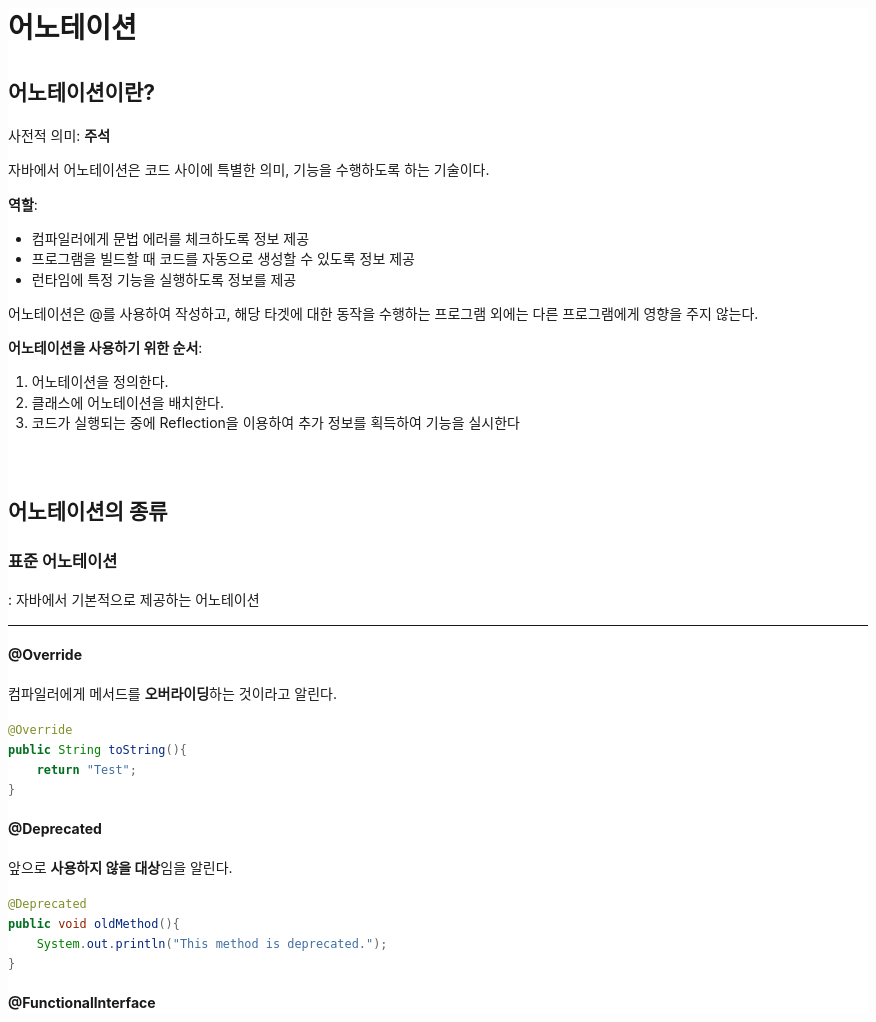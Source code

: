 # 어노테이션

## 어노테이션이란?

사전적 의미: **주석**

자바에서 어노테이션은 코드 사이에 특별한 의미, 기능을 수행하도록 하는 기술이다.

**역할**:

- 컴파일러에게 문법 에러를 체크하도록 정보 제공
- 프로그램을 빌드할 때 코드를 자동으로 생성할 수 있도록 정보 제공
- 런타임에 특정 기능을 실행하도록 정보를 제공

어노테이션은 @를 사용하여 작성하고, 해당 타겟에 대한 동작을 수행하는 프로그램 외에는 다른 프로그램에게 영향을 주지 않는다.

**어노테이션을 사용하기 위한 순서**:

1. 어노테이션을 정의한다.
2. 클래스에 어노테이션을 배치한다.
3. 코드가 실행되는 중에 Reflection을 이용하여 추가 정보를 획득하여 기능을 실시한다

<br>

## 어노테이션의 종류

### 표준 어노테이션

: 자바에서 기본적으로 제공하는 어노테이션

---

#### @Override

컴파일러에게 메서드를 **오버라이딩**하는 것이라고 알린다.

```java
@Override
public String toString(){
    return "Test";
}
```

#### @Deprecated

앞으로 **사용하지 않을 대상**임을 알린다.

```java
@Deprecated
public void oldMethod(){
    System.out.println("This method is deprecated.");
}
```

#### @Functionallnterface
